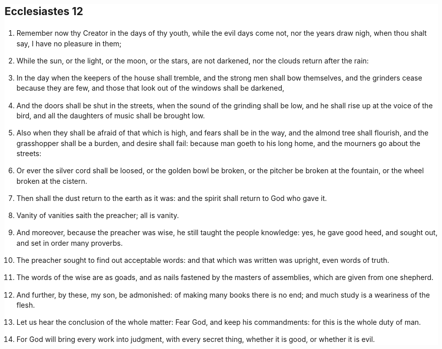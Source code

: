 ## Ecclesiastes 12

1. Remember now thy Creator in the days of thy youth, while the evil days come not, nor the years draw nigh, when thou shalt say, I have no pleasure in them;

2. While the sun, or the light, or the moon, or the stars, are not darkened, nor the clouds return after the rain:

3. In the day when the keepers of the house shall tremble, and the strong men shall bow themselves, and the grinders cease because they are few, and those that look out of the windows shall be darkened,

4. And the doors shall be shut in the streets, when the sound of the grinding shall be low, and he shall rise up at the voice of the bird, and all the daughters of music shall be brought low.

5. Also when they shall be afraid of that which is high, and fears shall be in the way, and the almond tree shall flourish, and the grasshopper shall be a burden, and desire shall fail: because man goeth to his long home, and the mourners go about the streets:

6. Or ever the silver cord shall be loosed, or the golden bowl be broken, or the pitcher be broken at the fountain, or the wheel broken at the cistern.

7. Then shall the dust return to the earth as it was: and the spirit shall return to God who gave it.

8. Vanity of vanities saith the preacher; all is vanity.

9. And moreover, because the preacher was wise, he still taught the people knowledge: yes, he gave good heed, and sought out, and set in order many proverbs.

10. The preacher sought to find out acceptable words: and that which was written was upright, even words of truth.

11. The words of the wise are as goads, and as nails fastened by the masters of assemblies, which are given from one shepherd.

12. And further, by these, my son, be admonished: of making many books there is no end; and much study is a weariness of the flesh.

13. Let us hear the conclusion of the whole matter: Fear God, and keep his commandments: for this is the whole duty of man.

14. For God will bring every work into judgment, with every secret thing, whether it is good, or whether it is evil.

